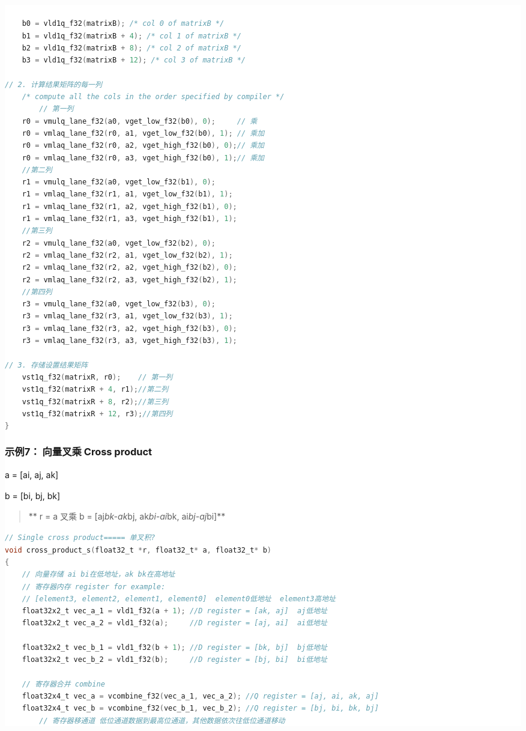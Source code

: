 ```c
	
	b0 = vld1q_f32(matrixB); /* col 0 of matrixB */
	b1 = vld1q_f32(matrixB + 4); /* col 1 of matrixB */
	b2 = vld1q_f32(matrixB + 8); /* col 2 of matrixB */
	b3 = vld1q_f32(matrixB + 12); /* col 3 of matrixB */
	
// 2. 计算结果矩阵的每一列
	/* compute all the cols in the order specified by compiler */
        // 第一列
	r0 = vmulq_lane_f32(a0, vget_low_f32(b0), 0);     // 乘 
	r0 = vmlaq_lane_f32(r0, a1, vget_low_f32(b0), 1); // 乘加
	r0 = vmlaq_lane_f32(r0, a2, vget_high_f32(b0), 0);// 乘加
	r0 = vmlaq_lane_f32(r0, a3, vget_high_f32(b0), 1);// 乘加
	//第二列
	r1 = vmulq_lane_f32(a0, vget_low_f32(b1), 0);
	r1 = vmlaq_lane_f32(r1, a1, vget_low_f32(b1), 1);
	r1 = vmlaq_lane_f32(r1, a2, vget_high_f32(b1), 0);
	r1 = vmlaq_lane_f32(r1, a3, vget_high_f32(b1), 1);
	//第三列
	r2 = vmulq_lane_f32(a0, vget_low_f32(b2), 0);
	r2 = vmlaq_lane_f32(r2, a1, vget_low_f32(b2), 1);
	r2 = vmlaq_lane_f32(r2, a2, vget_high_f32(b2), 0);
	r2 = vmlaq_lane_f32(r2, a3, vget_high_f32(b2), 1);
	//第四列
	r3 = vmulq_lane_f32(a0, vget_low_f32(b3), 0);
	r3 = vmlaq_lane_f32(r3, a1, vget_low_f32(b3), 1);
	r3 = vmlaq_lane_f32(r3, a2, vget_high_f32(b3), 0);
	r3 = vmlaq_lane_f32(r3, a3, vget_high_f32(b3), 1);
	
// 3. 存储设置结果矩阵
	vst1q_f32(matrixR, r0);    // 第一列
	vst1q_f32(matrixR + 4, r1);//第二列
	vst1q_f32(matrixR + 8, r2);//第三列
	vst1q_f32(matrixR + 12, r3);//第四列
}
```
### 示例7： 向量叉乘 Cross product

a = [ai, aj, ak]

b = [bi, bj, bk]

> ** r = a 叉乘 b = [aj*bk-ak*bj, ak*bi-ai*bk, ai*bj-aj*bi]**

```c
// Single cross product===== 单叉积?
void cross_product_s(float32_t *r, float32_t* a, float32_t* b)
{
	// 向量存储 ai bi在低地址，ak bk在高地址
	// 寄存器内存 register for example:
	// [element3, element2, element1, element0]  element0低地址  element3高地址
	float32x2_t vec_a_1 = vld1_f32(a + 1); //D register = [ak, aj]  aj低地址
	float32x2_t vec_a_2 = vld1_f32(a);     //D register = [aj, ai]  ai低地址
	
	float32x2_t vec_b_1 = vld1_f32(b + 1); //D register = [bk, bj]  bj低地址
	float32x2_t vec_b_2 = vld1_f32(b);     //D register = [bj, bi]  bi低地址
	
	// 寄存器合并 combine
	float32x4_t vec_a = vcombine_f32(vec_a_1, vec_a_2); //Q register = [aj, ai, ak, aj]
	float32x4_t vec_b = vcombine_f32(vec_b_1, vec_b_2); //Q register = [bj, bi, bk, bj]
        // 寄存器移通道 低位通道数据到最高位通道，其他数据依次往低位通道移动

